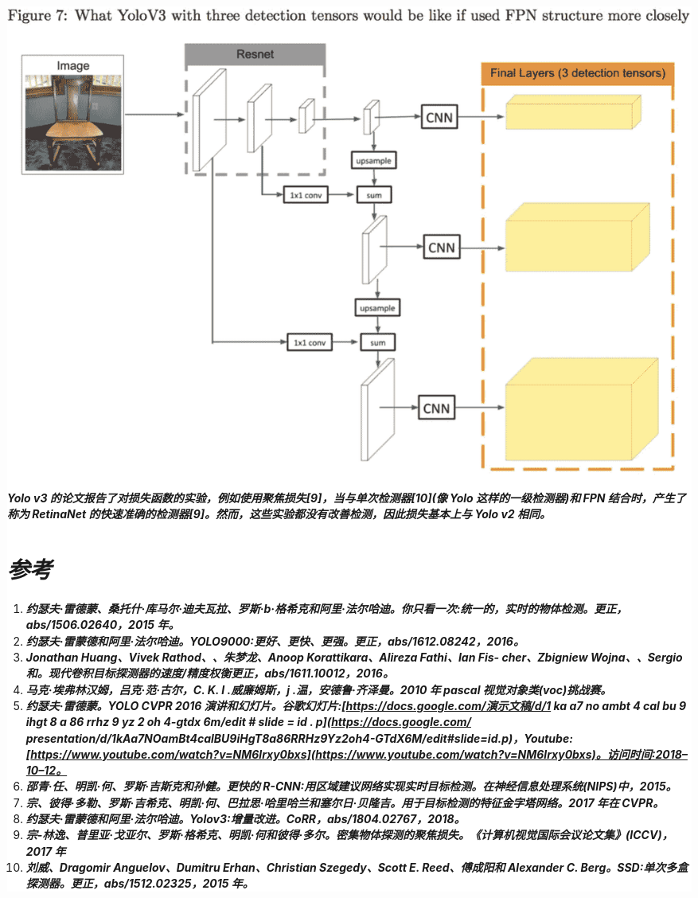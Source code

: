 ***![](img/06ee56caf6a2ffcee12aacfd33c717f8.png)***

***Yolo v3 的论文报告了对损失函数的实验，例如使用聚焦损失[9]，当与单次检测器[10](像 Yolo 这样的一级检测器)和 FPN 结合时，产生了称为 RetinaNet 的快速准确的检测器[9]。然而，这些实验都没有改善检测，因此损失基本上与 Yolo v2 相同。***

# ***参考***

1.  ***约瑟夫·雷德蒙、桑托什·库马尔·迪夫瓦拉、罗斯·b·格希克和阿里·法尔哈迪。你只看一次:统一的，实时的物体检测。更正，abs/1506.02640，2015 年。***
2.  ***约瑟夫·雷蒙德和阿里·法尔哈迪。YOLO9000:更好、更快、更强。更正，abs/1612.08242，2016。***
3.  ***Jonathan Huang、Vivek Rathod、、朱梦龙、Anoop Korattikara、Alireza Fathi、Ian Fis- cher、Zbigniew Wojna、、Sergio 和。现代卷积目标探测器的速度/精度权衡更正，abs/1611.10012，2016。***
4.  ***马克·埃弗林汉姆，吕克·范·古尔，C. K. I .威廉姆斯，j .温，安德鲁·齐泽曼。2010 年 pascal 视觉对象类(voc)挑战赛。***
5.  ***约瑟夫·雷德蒙。YOLO CVPR 2016 演讲和幻灯片。谷歌幻灯片:[https://docs.google.com/演示文稿/d/1 ka a7 no ambt 4 cal bu 9 ihgt 8 a 86 rrhz 9 yz 2 oh 4-gtdx 6m/edit # slide = id . p](https://docs.google.com/ presentation/d/1kAa7NOamBt4calBU9iHgT8a86RRHz9Yz2oh4-GTdX6M/edit#slide=id.p)，Youtube:[https://www.youtube.com/watch?v=NM6lrxy0bxs](https://www.youtube.com/watch?v=NM6lrxy0bxs)。访问时间:2018–10–12。***
6.  ***邵青·任、明凯·何、罗斯·吉斯克和孙健。更快的 R-CNN:用区域建议网络实现实时目标检测。在神经信息处理系统(NIPS)中，2015。***
7.  ***宗、彼得·多勒、罗斯·吉希克、明凯·何、巴拉思·哈里哈兰和塞尔日·贝隆吉。用于目标检测的特征金字塔网络。2017 年在 CVPR。***
8.  ***约瑟夫·雷蒙德和阿里·法尔哈迪。Yolov3:增量改进。CoRR，abs/1804.02767，2018。***
9.  ***宗-林逸、普里亚·戈亚尔、罗斯·格希克、明凯·何和彼得·多尔。密集物体探测的聚焦损失。《计算机视觉国际会议论文集》(ICCV)，2017 年***
10.  ***刘威、Dragomir Anguelov、Dumitru Erhan、Christian Szegedy、Scott E. Reed、傅成阳和 Alexander C. Berg。SSD:单次多盒探测器。更正，abs/1512.02325，2015 年。***